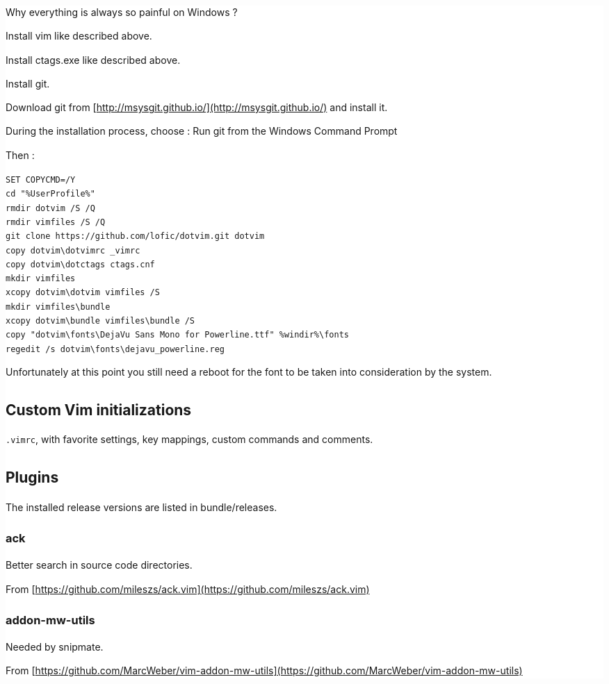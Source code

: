 Why everything is always so painful on Windows ?

Install vim like described above.

Install ctags.exe like described above.

Install git.

Download git from
[http://msysgit.github.io/](http://msysgit.github.io/) and install it.

During the installation process, choose : Run git from the Windows Command
Prompt

Then :

```
SET COPYCMD=/Y
cd "%UserProfile%"
rmdir dotvim /S /Q
rmdir vimfiles /S /Q
git clone https://github.com/lofic/dotvim.git dotvim
copy dotvim\dotvimrc _vimrc
copy dotvim\dotctags ctags.cnf
mkdir vimfiles
xcopy dotvim\dotvim vimfiles /S
mkdir vimfiles\bundle
xcopy dotvim\bundle vimfiles\bundle /S
copy "dotvim\fonts\DejaVu Sans Mono for Powerline.ttf" %windir%\fonts
regedit /s dotvim\fonts\dejavu_powerline.reg
```

Unfortunately at this point you still need a reboot for the font to be taken
into consideration by the system.

## Custom Vim initializations

`.vimrc`, with favorite settings, key mappings, custom commands and comments.


## Plugins

The installed release versions are listed in bundle/releases.

### ack

Better search in source code directories.

From
[https://github.com/mileszs/ack.vim](https://github.com/mileszs/ack.vim)


### addon-mw-utils

Needed by snipmate.

From
[https://github.com/MarcWeber/vim-addon-mw-utils](https://github.com/MarcWeber/vim-addon-mw-utils)
